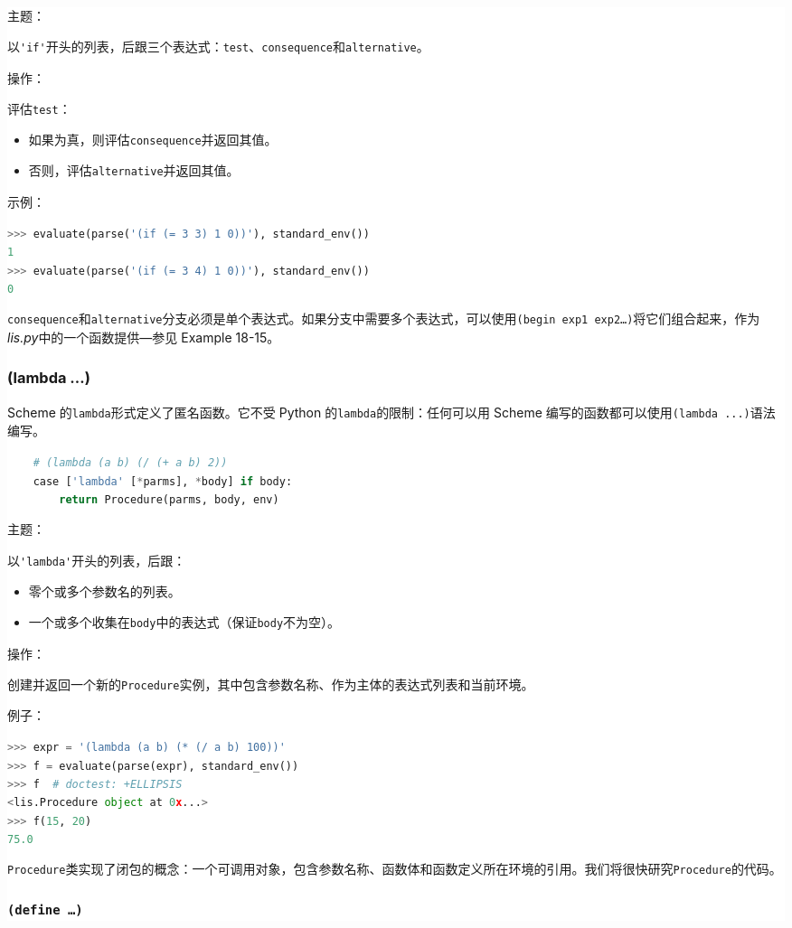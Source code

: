 主题：

以`'if'`开头的列表，后跟三个表达式：`test`、`consequence`和`alternative`。

操作：

评估`test`：

+   如果为真，则评估`consequence`并返回其值。

+   否则，评估`alternative`并返回其值。

示例：

```py
>>> evaluate(parse('(if (= 3 3) 1 0))'), standard_env())
1
>>> evaluate(parse('(if (= 3 4) 1 0))'), standard_env())
0
```

`consequence`和`alternative`分支必须是单个表达式。如果分支中需要多个表达式，可以使用`(begin exp1 exp2…)`将它们组合起来，作为*lis.py*中的一个函数提供—参见 Example 18-15。

### (lambda …)

Scheme 的`lambda`形式定义了匿名函数。它不受 Python 的`lambda`的限制：任何可以用 Scheme 编写的函数都可以使用`(lambda ...)`语法编写。

```py
    # (lambda (a b) (/ (+ a b) 2))
    case ['lambda' [*parms], *body] if body:
        return Procedure(parms, body, env)
```

主题：

以`'lambda'`开头的列表，后跟：

+   零个或多个参数名的列表。

+   一个或多个收集在`body`中的表达式（保证`body`不为空）。

操作：

创建并返回一个新的`Procedure`实例，其中包含参数名称、作为主体的表达式列表和当前环境。

例子：

```py
>>> expr = '(lambda (a b) (* (/ a b) 100))'
>>> f = evaluate(parse(expr), standard_env())
>>> f  # doctest: +ELLIPSIS
<lis.Procedure object at 0x...>
>>> f(15, 20)
75.0
```

`Procedure`类实现了闭包的概念：一个可调用对象，包含参数名称、函数体和函数定义所在环境的引用。我们将很快研究`Procedure`的代码。

### `(define …)`
